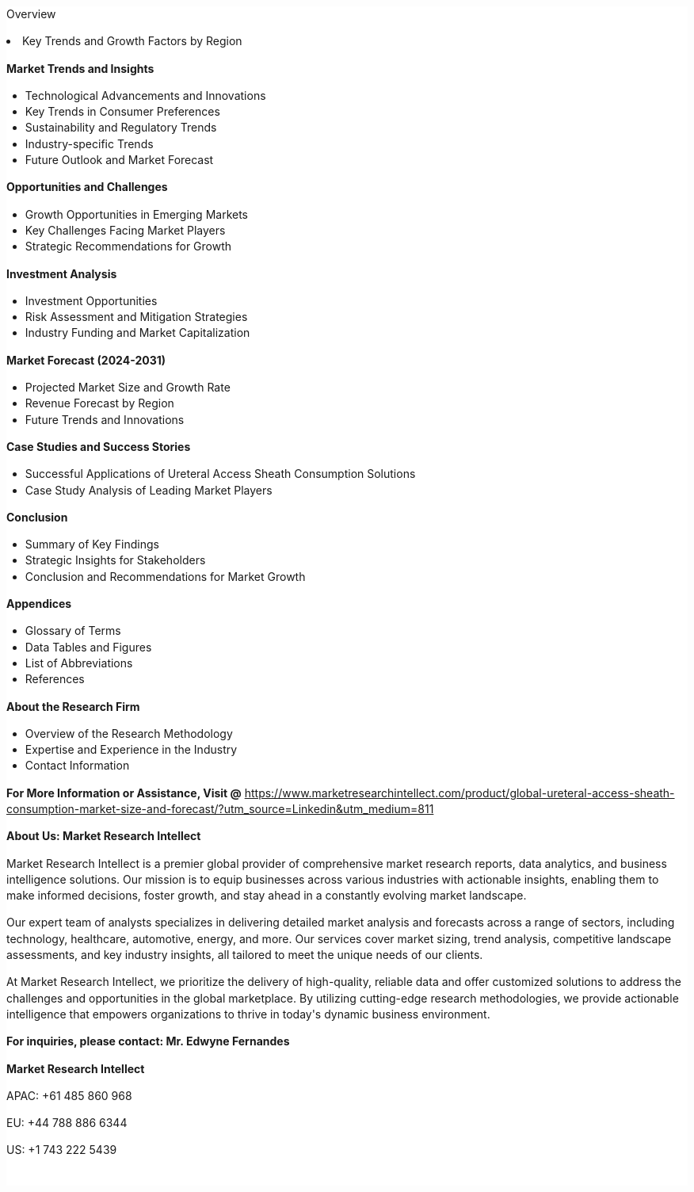 Overview</li><li>Key Trends and Growth Factors by Region</li></ul><p><strong>Market Trends and Insights</strong></p><ul><li>Technological Advancements and Innovations</li><li>Key Trends in Consumer Preferences</li><li>Sustainability and Regulatory Trends</li><li>Industry-specific Trends</li><li>Future Outlook and Market Forecast</li></ul><p><strong>Opportunities and Challenges</strong></p><ul><li>Growth Opportunities in Emerging Markets</li><li>Key Challenges Facing Market Players</li><li>Strategic Recommendations for Growth</li></ul><p><strong>Investment Analysis</strong></p><ul><li>Investment Opportunities</li><li>Risk Assessment and Mitigation Strategies</li><li>Industry Funding and Market Capitalization</li></ul><p><strong>Market Forecast (2024-2031)</strong></p><ul><li>Projected Market Size and Growth Rate</li><li>Revenue Forecast by Region</li><li>Future Trends and Innovations</li></ul><p><strong>Case Studies and Success Stories</strong></p><ul><li>Successful Applications of Ureteral Access Sheath Consumption Solutions</li><li>Case Study Analysis of Leading Market Players</li></ul><p><strong>Conclusion</strong></p><ul><li>Summary of Key Findings</li><li>Strategic Insights for Stakeholders</li><li>Conclusion and Recommendations for Market Growth</li></ul><p><strong>Appendices</strong></p><ul><li>Glossary of Terms</li><li>Data Tables and Figures</li><li>List of Abbreviations</li><li>References</li></ul><p><strong>About the Research Firm</strong></p><ul><li>Overview of the Research Methodology</li><li>Expertise and Experience in the Industry</li><li>Contact Information</li></ul></div><div class="article-main__content" data-test-id="publishing-text-block"><p><span class="font-[700]"><strong>For More Information or Assistance, Visit @</strong>&nbsp;<a href="https://www.marketresearchintellect.com/product/global-ureteral-access-sheath-consumption-market-size-and-forecast/?utm_source=Linkedin&utm_medium=811">https://www.marketresearchintellect.com/product/global-ureteral-access-sheath-consumption-market-size-and-forecast/?utm_source=Linkedin&utm_medium=811</a></span></p><p><strong>About Us: Market Research Intellect</strong></p><p>Market Research Intellect is a premier global provider of comprehensive market research reports, data analytics, and business intelligence solutions. Our mission is to equip businesses across various industries with actionable insights, enabling them to make informed decisions, foster growth, and stay ahead in a constantly evolving market landscape.</p><p>Our expert team of analysts specializes in delivering detailed market analysis and forecasts across a range of sectors, including technology, healthcare, automotive, energy, and more. Our services cover market sizing, trend analysis, competitive landscape assessments, and key industry insights, all tailored to meet the unique needs of our clients.</p><p>At Market Research Intellect, we prioritize the delivery of high-quality, reliable data and offer customized solutions to address the challenges and opportunities in the global marketplace. By utilizing cutting-edge research methodologies, we provide actionable intelligence that empowers organizations to thrive in today's dynamic business environment.</p><p><strong>For inquiries, please contact: Mr. Edwyne Fernandes</strong></p><p><strong>Market Research Intellect</strong></p><p>APAC: +61 485 860 968</p><p>EU: +44 788 886 6344</p><p>US: +1 743 222 5439</p></div><div class="article-main__content" data-test-id="publishing-text-block">&nbsp;</div>
